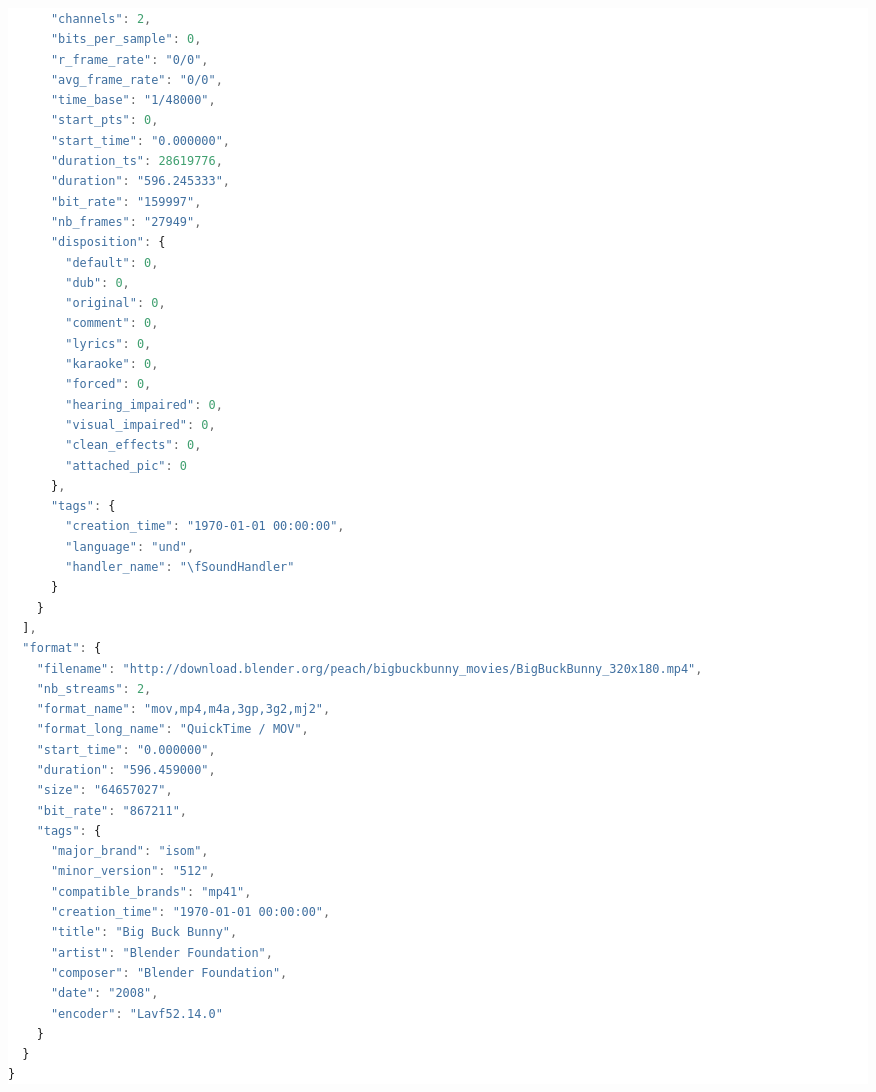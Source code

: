```js
      "channels": 2,
      "bits_per_sample": 0,
      "r_frame_rate": "0/0",
      "avg_frame_rate": "0/0",
      "time_base": "1/48000",
      "start_pts": 0,
      "start_time": "0.000000",
      "duration_ts": 28619776,
      "duration": "596.245333",
      "bit_rate": "159997",
      "nb_frames": "27949",
      "disposition": {
        "default": 0,
        "dub": 0,
        "original": 0,
        "comment": 0,
        "lyrics": 0,
        "karaoke": 0,
        "forced": 0,
        "hearing_impaired": 0,
        "visual_impaired": 0,
        "clean_effects": 0,
        "attached_pic": 0
      },
      "tags": {
        "creation_time": "1970-01-01 00:00:00",
        "language": "und",
        "handler_name": "\fSoundHandler"
      }
    }
  ],
  "format": {
    "filename": "http://download.blender.org/peach/bigbuckbunny_movies/BigBuckBunny_320x180.mp4",
    "nb_streams": 2,
    "format_name": "mov,mp4,m4a,3gp,3g2,mj2",
    "format_long_name": "QuickTime / MOV",
    "start_time": "0.000000",
    "duration": "596.459000",
    "size": "64657027",
    "bit_rate": "867211",
    "tags": {
      "major_brand": "isom",
      "minor_version": "512",
      "compatible_brands": "mp41",
      "creation_time": "1970-01-01 00:00:00",
      "title": "Big Buck Bunny",
      "artist": "Blender Foundation",
      "composer": "Blender Foundation",
      "date": "2008",
      "encoder": "Lavf52.14.0"
    }
  }
}
```

